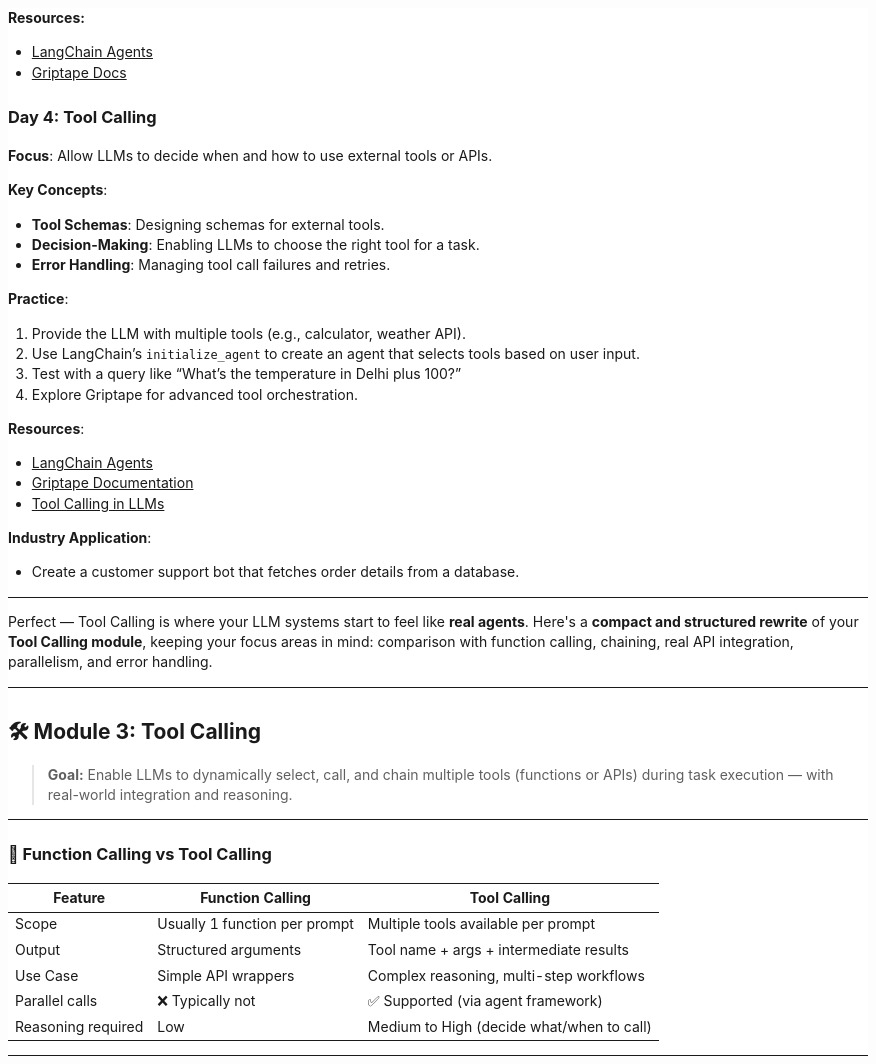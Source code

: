 **Resources:**

* [LangChain Agents](https://python.langchain.com/docs/modules/agents/)
* [Griptape Docs](https://docs.griptape.ai/) 


### Day 4: Tool Calling
**Focus**: Allow LLMs to decide when and how to use external tools or APIs.

**Key Concepts**:
- **Tool Schemas**: Designing schemas for external tools.
- **Decision-Making**: Enabling LLMs to choose the right tool for a task.
- **Error Handling**: Managing tool call failures and retries.

**Practice**:
1. Provide the LLM with multiple tools (e.g., calculator, weather API).
2. Use LangChain’s `initialize_agent` to create an agent that selects tools based on user input.
3. Test with a query like “What’s the temperature in Delhi plus 100?”
4. Explore Griptape for advanced tool orchestration.

**Resources**:
- [LangChain Agents](https://python.langchain.com/docs/modules/agents/)
- [Griptape Documentation](https://docs.griptape.ai/)
- [Tool Calling in LLMs](https://www.analyticsvidhya.com/blog/2024/08/tool-calling-in-llms/)

**Industry Application**:
- Create a customer support bot that fetches order details from a database.  
---
Perfect — Tool Calling is where your LLM systems start to feel like **real agents**. Here's a **compact and structured rewrite** of your **Tool Calling module**, keeping your focus areas in mind: comparison with function calling, chaining, real API integration, parallelism, and error handling.

---

## 🛠️ Module 3: Tool Calling

> **Goal:** Enable LLMs to dynamically select, call, and chain multiple tools (functions or APIs) during task execution — with real-world integration and reasoning.

---

### 🔄 Function Calling vs Tool Calling

| Feature            | **Function Calling**          | **Tool Calling**                          |
| ------------------ | ----------------------------- | ----------------------------------------- |
| Scope              | Usually 1 function per prompt | Multiple tools available per prompt       |
| Output             | Structured arguments          | Tool name + args + intermediate results   |
| Use Case           | Simple API wrappers           | Complex reasoning, multi-step workflows   |
| Parallel calls     | ❌ Typically not               | ✅ Supported (via agent framework)         |
| Reasoning required | Low                           | Medium to High (decide what/when to call) |

---